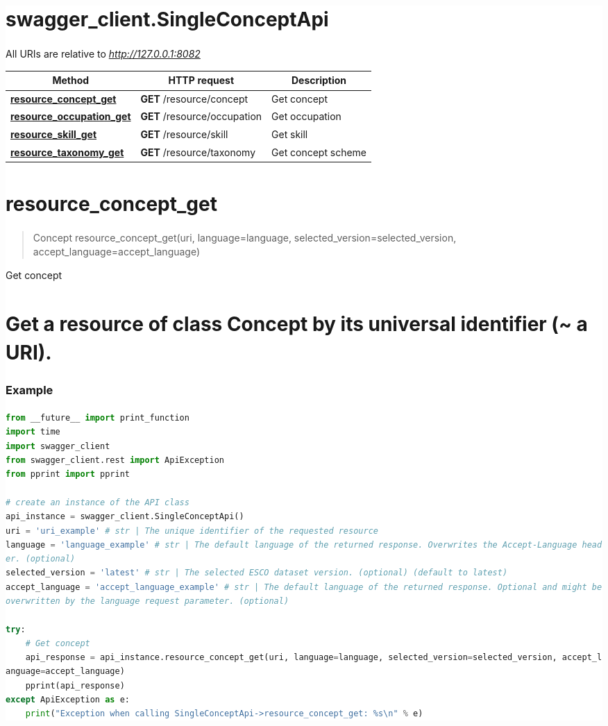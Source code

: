 # swagger_client.SingleConceptApi

All URIs are relative to *http://127.0.0.1:8082*

Method | HTTP request | Description
------------- | ------------- | -------------
[**resource_concept_get**](SingleConceptApi.md#resource_concept_get) | **GET** /resource/concept | Get concept
[**resource_occupation_get**](SingleConceptApi.md#resource_occupation_get) | **GET** /resource/occupation | Get occupation
[**resource_skill_get**](SingleConceptApi.md#resource_skill_get) | **GET** /resource/skill | Get skill
[**resource_taxonomy_get**](SingleConceptApi.md#resource_taxonomy_get) | **GET** /resource/taxonomy | Get concept scheme

# **resource_concept_get**
> Concept resource_concept_get(uri, language=language, selected_version=selected_version, accept_language=accept_language)

Get concept

# Get a resource of class Concept by its universal identifier (~ a URI).

### Example
```python
from __future__ import print_function
import time
import swagger_client
from swagger_client.rest import ApiException
from pprint import pprint

# create an instance of the API class
api_instance = swagger_client.SingleConceptApi()
uri = 'uri_example' # str | The unique identifier of the requested resource
language = 'language_example' # str | The default language of the returned response. Overwrites the Accept-Language header. (optional)
selected_version = 'latest' # str | The selected ESCO dataset version. (optional) (default to latest)
accept_language = 'accept_language_example' # str | The default language of the returned response. Optional and might be overwritten by the language request parameter. (optional)

try:
    # Get concept
    api_response = api_instance.resource_concept_get(uri, language=language, selected_version=selected_version, accept_language=accept_language)
    pprint(api_response)
except ApiException as e:
    print("Exception when calling SingleConceptApi->resource_concept_get: %s\n" % e)
```
